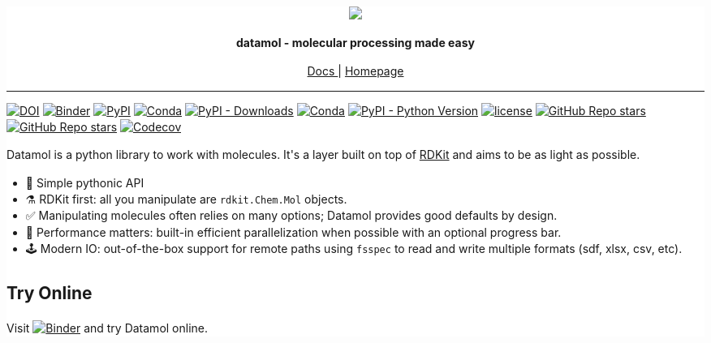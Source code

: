 <div align="center">
    <img src="docs/images/logo-title.svg" width="100%">
</div>

<p align="center">
    <b>datamol - molecular processing made easy</b> <br />
</p>
<p align="center">
  <a href="https://docs.datamol.io/stable/" target="_blank">
      Docs
  </a> |
  <a href="https://datamol.io/" target="_blank">
      Homepage
  </a>
</p>

---

[![DOI](https://zenodo.org/badge/341603042.svg)](https://zenodo.org/badge/latestdoi/341603042)
[![Binder](http://mybinder.org/badge_logo.svg)](https://mybinder.org/v2/gh/datamol-io/datamol/main?urlpath=lab/tree/docs/tutorials/The_Basics.ipynb)
[![PyPI](https://img.shields.io/pypi/v/datamol)](https://pypi.org/project/datamol/)
[![Conda](https://img.shields.io/conda/v/conda-forge/datamol?label=conda&color=success)](https://anaconda.org/conda-forge/datamol)
[![PyPI - Downloads](https://img.shields.io/pypi/dm/datamol)](https://pypi.org/project/datamol/)
[![Conda](https://img.shields.io/conda/dn/conda-forge/datamol)](https://anaconda.org/conda-forge/datamol)
[![PyPI - Python Version](https://img.shields.io/pypi/pyversions/datamol)](https://pypi.org/project/datamol/)
[![license](https://img.shields.io/badge/License-Apache%202.0-blue.svg)](https://github.com/datamol-io/datamol/blob/main/LICENSE)
[![GitHub Repo stars](https://img.shields.io/github/stars/datamol-io/datamol)](https://github.com/datamol-io/datamol/stargazers)
[![GitHub Repo stars](https://img.shields.io/github/forks/datamol-io/datamol)](https://github.com/datamol-io/datamol/network/members)
[![Codecov](https://codecov.io/gh/datamol-io/datamol/branch/main/graph/badge.svg?token=2ETG8SA7IG)](https://codecov.io/gh/datamol-io/datamol)

Datamol is a python library to work with molecules. It's a layer built on top of [RDKit](https://www.rdkit.org/) and aims to be as light as possible.

- 🐍 Simple pythonic API
- ⚗️ RDKit first: all you manipulate are `rdkit.Chem.Mol` objects.
- ✅ Manipulating molecules often relies on many options; Datamol provides good defaults by design.
- 🧠 Performance matters: built-in efficient parallelization when possible with an optional progress bar.
- 🕹️ Modern IO: out-of-the-box support for remote paths using `fsspec` to read and write multiple formats (sdf, xlsx, csv, etc).

## Try Online

Visit [![Binder](http://mybinder.org/badge_logo.svg)](https://mybinder.org/v2/gh/datamol-io/datamol/main?urlpath=lab/tree/docs/tutorials/The_Basics.ipynb) and try Datamol online.
